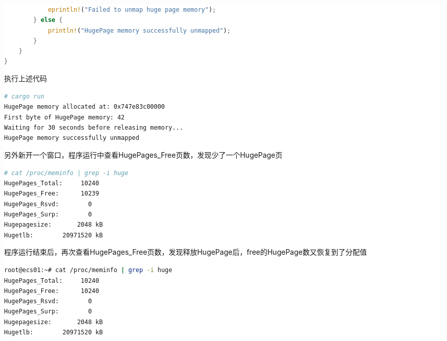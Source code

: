 ```rust
            eprintln!("Failed to unmap huge page memory");
        } else {
            println!("HugePage memory successfully unmapped");
        }
    }
}
```

执行上述代码

```bash
# cargo run
HugePage memory allocated at: 0x747e83c00000
First byte of HugePage memory: 42
Waiting for 30 seconds before releasing memory...
HugePage memory successfully unmapped
```

另外新开一个窗口，程序运行中查看HugePages\_Free页数，发现少了一个HugePage页

```bash
# cat /proc/meminfo | grep -i huge
HugePages_Total:     10240
HugePages_Free:      10239
HugePages_Rsvd:        0
HugePages_Surp:        0
Hugepagesize:       2048 kB
Hugetlb:        20971520 kB
```

程序运行结束后，再次查看HugePages\_Free页数，发现释放HugePage后，free的HugePage数又恢复到了分配值

```bash
root@ecs01:~# cat /proc/meminfo | grep -i huge
HugePages_Total:     10240
HugePages_Free:      10240
HugePages_Rsvd:        0
HugePages_Surp:        0
Hugepagesize:       2048 kB
Hugetlb:        20971520 kB
```
